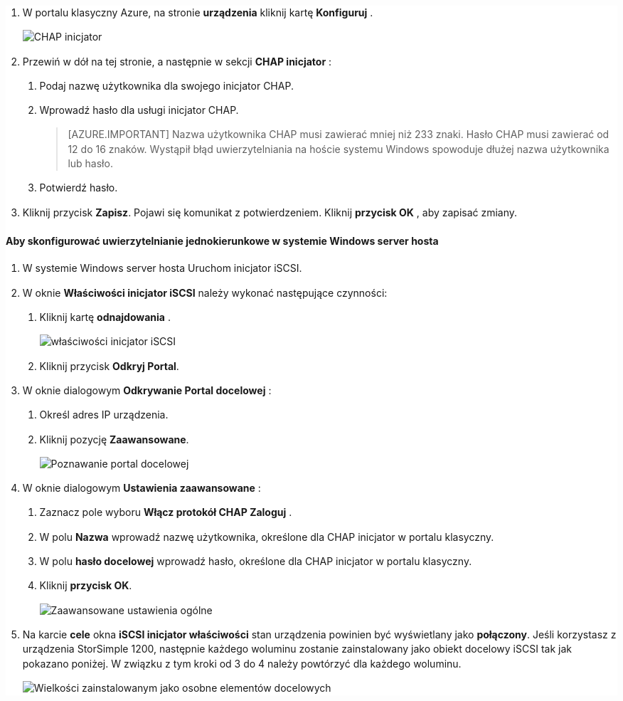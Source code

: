 1. W portalu klasyczny Azure, na stronie **urządzenia** kliknij kartę **Konfiguruj** .

    ![CHAP inicjator](./media/storsimple-configure-chap/IC740943.png)

2. Przewiń w dół na tej stronie, a następnie w sekcji **CHAP inicjator** :
                                                    
    1. Podaj nazwę użytkownika dla swojego inicjator CHAP.

    2. Wprowadź hasło dla usługi inicjator CHAP.

         > [AZURE.IMPORTANT] Nazwa użytkownika CHAP musi zawierać mniej niż 233 znaki. Hasło CHAP musi zawierać od 12 do 16 znaków. Wystąpił błąd uwierzytelniania na hoście systemu Windows spowoduje dłużej nazwa użytkownika lub hasło.
    
    3. Potwierdź hasło.

4. Kliknij przycisk **Zapisz**. Pojawi się komunikat z potwierdzeniem. Kliknij **przycisk OK** , aby zapisać zmiany.

#### <a name="to-configure-one-way-authentication-on-the-windows-host-server"></a>Aby skonfigurować uwierzytelnianie jednokierunkowe w systemie Windows server hosta

1. W systemie Windows server hosta Uruchom inicjator iSCSI.

2. W oknie **Właściwości inicjator iSCSI** należy wykonać następujące czynności:
                                                    
    1. Kliknij kartę **odnajdowania** .

        ![właściwości inicjator iSCSI](./media/storsimple-configure-chap/IC740944.png)

    2. Kliknij przycisk **Odkryj Portal**.

3. W oknie dialogowym **Odkrywanie Portal docelowej** :
                                                    
    1. Określ adres IP urządzenia.

    3. Kliknij pozycję **Zaawansowane**.

        ![Poznawanie portal docelowej](./media/storsimple-configure-chap/IC740945.png)

4. W oknie dialogowym **Ustawienia zaawansowane** :
                                                    
    1. Zaznacz pole wyboru **Włącz protokół CHAP Zaloguj** .

    2. W polu **Nazwa** wprowadź nazwę użytkownika, określone dla CHAP inicjator w portalu klasyczny.

    3. W polu **hasło docelowej** wprowadź hasło, określone dla CHAP inicjator w portalu klasyczny.

    4. Kliknij **przycisk OK**.

        ![Zaawansowane ustawienia ogólne](./media/storsimple-configure-chap/IC740946.png)

5. Na karcie **cele** okna **iSCSI inicjator właściwości** stan urządzenia powinien być wyświetlany jako **połączony**. Jeśli korzystasz z urządzenia StorSimple 1200, następnie każdego woluminu zostanie zainstalowany jako obiekt docelowy iSCSI tak jak pokazano poniżej. W związku z tym kroki od 3 do 4 należy powtórzyć dla każdego woluminu.

    ![Wielkości zainstalowanym jako osobne elementów docelowych](./media/storsimple-configure-chap/chap4.png)
